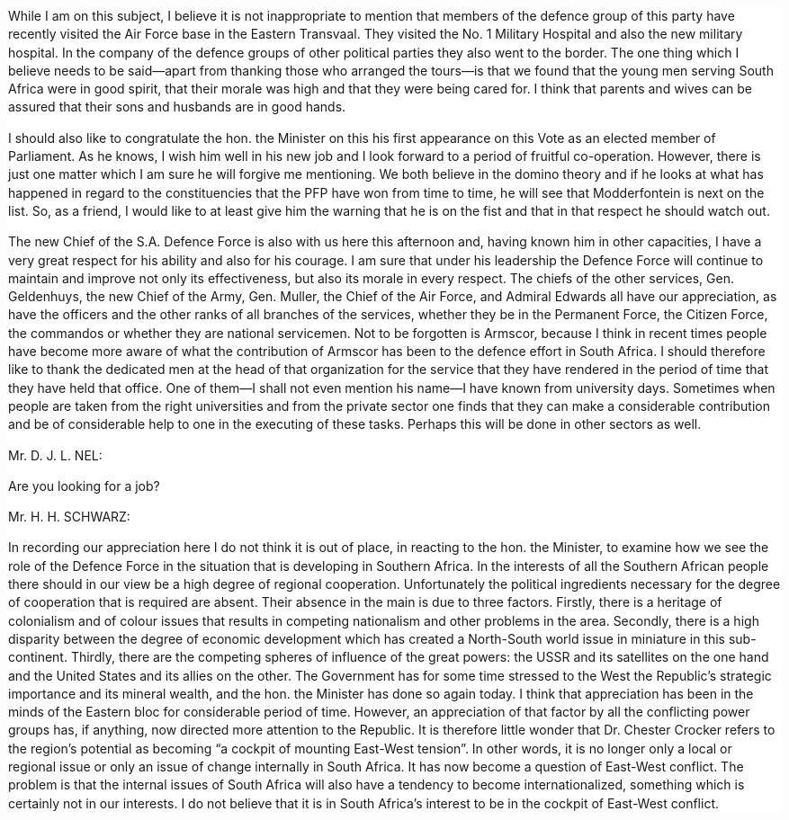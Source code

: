 <p>While I am on this subject, I believe it is not inappropriate to mention that members of the defence group of this party have recently visited the Air Force base in the Eastern Transvaal. They visited the No. 1 Military Hospital and also the new military hospital. In the company of the defence groups of other political parties they also went to the border. The one thing which I believe needs to be said&#x2014;apart from thanking those who arranged the tours&#x2014;is that we found that the young men serving South Africa were in good spirit, that their morale was high and that they were being cared for. I think that parents and wives can be assured that their sons and husbands are in good hands.</p>

<p>I should also like to congratulate the hon. the Minister on this his first appearance on this Vote as an elected member of Parliament. As he knows, I wish him well in his new job and I look forward to a period of fruitful co-operation. However, there is just one matter which I am sure he will forgive me mentioning. We both believe in the domino theory and if he looks at what has happened in regard to the constituencies that the PFP have won from time to time, he will see that Modderfontein is next on the list. So, as a friend, I would like to at least give him the warning that he is on the fist and that in that respect he should watch out.</p>

<p>The new Chief of the S.A. Defence Force is also with us here this afternoon and, having known him in other capacities, I have a very great respect for his ability and also for his courage. I am sure that under his leadership the Defence Force will continue to maintain and improve not only its effectiveness, but also its morale in every respect. The chiefs of the other services, Gen. Geldenhuys, the new Chief of the Army, Gen. Muller, the Chief of the Air Force, and Admiral Edwards all have our appreciation, as have the officers and the other ranks of all branches of the services, whether they be in the Permanent Force, the Citizen Force, the commandos or whether they are national servicemen. Not to be forgotten is Armscor, because I think in recent times people have become more aware of what the contribution of Armscor has been to the defence effort in South Africa. I should therefore like to thank the dedicated men at the head of that organization for the service that they have rendered in the period of time that they have held that office. One of them&#x2014;I shall not even mention his name&#x2014;I have known from university days. Sometimes when people are taken from the right universities and from the private sector one finds that they can make a considerable contribution and be of considerable help to one in the executing of these tasks. Perhaps this will be done in other sectors as well.</p>

</speech>

<speech by="#nel">

<from>Mr. <person refersTo="hansard_za">D. J. L. NEL</person>:</from>

<p>Are you looking for a job?</p>

</speech>

<speech by="#schwarz">

<from>Mr. <person refersTo="hansard_za">H. H. SCHWARZ</person>:</from>

<p>In recording our appreciation here I do not think it is out of place, in reacting to the hon. the Minister, to examine how we see the role of the Defence Force in the situation that is developing in Southern Africa. In the interests of all the Southern African people there should in our view be a high degree of regional cooperation. Unfortunately the political ingredients necessary for the degree of cooperation that is required are absent. Their absence in the main is due to three factors. Firstly, there is a heritage of colonialism and of colour issues that results in competing nationalism and other problems in the area. Secondly, there is a high disparity between the degree of economic development which has created a North-South world issue in miniature in this sub-continent. Thirdly, there are the competing spheres of influence of the great powers: the USSR and its satellites on the one hand and the United States and its allies on the other. The Government has for some time stressed to the West the Republic&#x2019;s strategic importance and its mineral wealth, and the hon. the Minister has done so again today. I think that appreciation has been in the minds of the Eastern bloc for considerable period of time. However, an appreciation of that factor by all the conflicting power groups has, if anything, now directed more attention to the Republic. It is therefore little wonder that Dr. Chester Crocker refers to the region&#x2019;s potential as becoming &#x201C;a cockpit of mounting East-West tension&#x201D;. In other words, it is no longer only a local or regional issue or only an issue of change internally in South Africa. It has now become a question of East-West conflict. The problem is that the internal issues of South Africa will also <span class="col_4689-4690" refersTo="page_0863"/>have a tendency to become internationalized, something which is certainly not in our interests. I do not believe that it is in South Africa&#x2019;s interest to be in the cockpit of East-West conflict.</p>